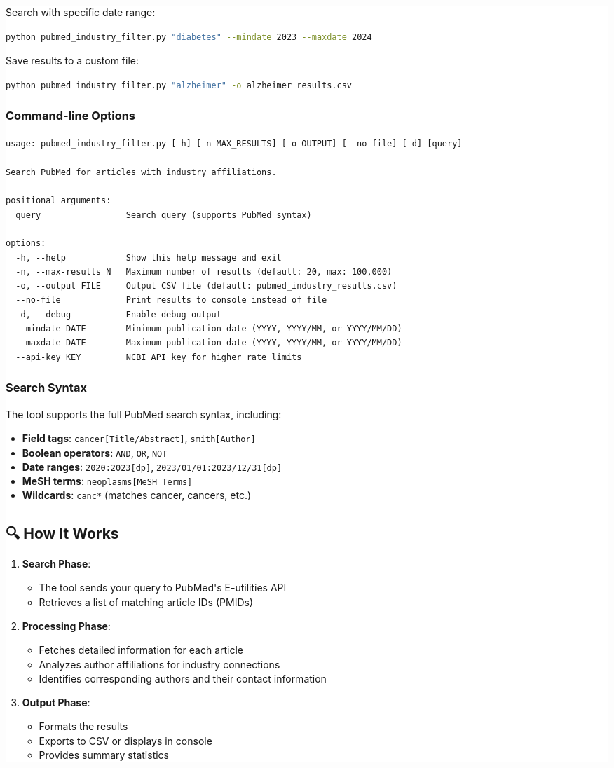 Search with specific date range:
```bash
python pubmed_industry_filter.py "diabetes" --mindate 2023 --maxdate 2024
```

Save results to a custom file:
```bash
python pubmed_industry_filter.py "alzheimer" -o alzheimer_results.csv
```

### Command-line Options

```
usage: pubmed_industry_filter.py [-h] [-n MAX_RESULTS] [-o OUTPUT] [--no-file] [-d] [query]

Search PubMed for articles with industry affiliations.

positional arguments:
  query                 Search query (supports PubMed syntax)

options:
  -h, --help            Show this help message and exit
  -n, --max-results N   Maximum number of results (default: 20, max: 100,000)
  -o, --output FILE     Output CSV file (default: pubmed_industry_results.csv)
  --no-file             Print results to console instead of file
  -d, --debug           Enable debug output
  --mindate DATE        Minimum publication date (YYYY, YYYY/MM, or YYYY/MM/DD)
  --maxdate DATE        Maximum publication date (YYYY, YYYY/MM, or YYYY/MM/DD)
  --api-key KEY         NCBI API key for higher rate limits
```

### Search Syntax

The tool supports the full PubMed search syntax, including:

- **Field tags**: `cancer[Title/Abstract]`, `smith[Author]`
- **Boolean operators**: `AND`, `OR`, `NOT`
- **Date ranges**: `2020:2023[dp]`, `2023/01/01:2023/12/31[dp]`
- **MeSH terms**: `neoplasms[MeSH Terms]`
- **Wildcards**: `canc*` (matches cancer, cancers, etc.)

## 🔍 How It Works

1. **Search Phase**:
   - The tool sends your query to PubMed's E-utilities API
   - Retrieves a list of matching article IDs (PMIDs)

2. **Processing Phase**:
   - Fetches detailed information for each article
   - Analyzes author affiliations for industry connections
   - Identifies corresponding authors and their contact information

3. **Output Phase**:
   - Formats the results
   - Exports to CSV or displays in console
   - Provides summary statistics
